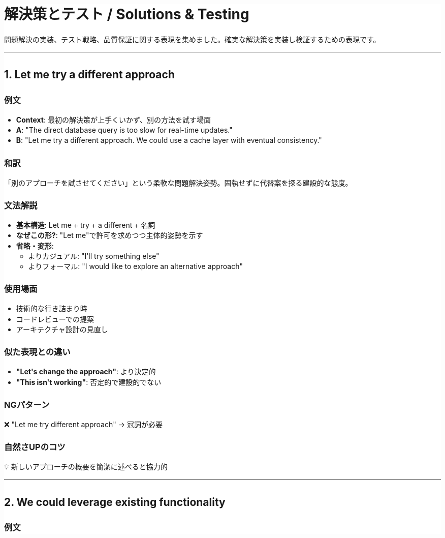 # 解決策とテスト / Solutions & Testing

問題解決の実装、テスト戦略、品質保証に関する表現を集めました。確実な解決策を実装し検証するための表現です。

---

## 1. Let me try a different approach

### 例文

- **Context**: 最初の解決策が上手くいかず、別の方法を試す場面
- **A**: "The direct database query is too slow for real-time updates."
- **B**: "Let me try a different approach. We could use a cache layer with eventual consistency."

### 和訳

「別のアプローチを試させてください」という柔軟な問題解決姿勢。固執せずに代替案を探る建設的な態度。

### 文法解説

- **基本構造**: Let me + try + a different + 名詞
- **なぜこの形?**: "Let me"で許可を求めつつ主体的姿勢を示す
- **省略・変形**:
  - よりカジュアル: "I'll try something else"
  - よりフォーマル: "I would like to explore an alternative approach"

### 使用場面

- 技術的な行き詰まり時
- コードレビューでの提案
- アーキテクチャ設計の見直し

### 似た表現との違い

- **"Let's change the approach"**: より決定的
- **"This isn't working"**: 否定的で建設的でない

### NGパターン

❌ "Let me try different approach"
→ 冠詞が必要

### 自然さUPのコツ

💡 新しいアプローチの概要を簡潔に述べると協力的

---

## 2. We could leverage existing functionality

### 例文
